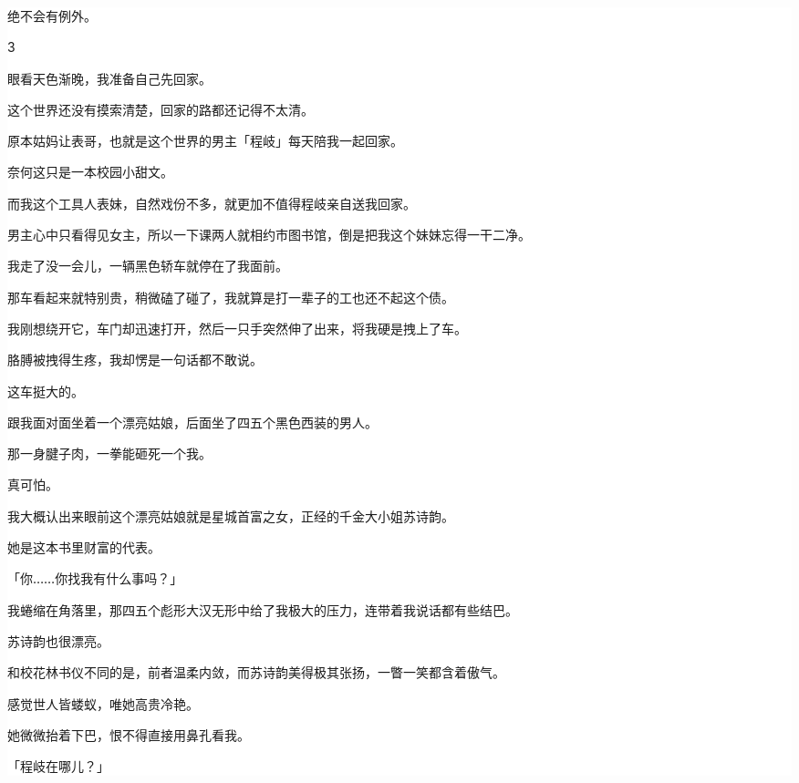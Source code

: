 绝不会有例外。


3


眼看天色渐晚，我准备自己先回家。


这个世界还没有摸索清楚，回家的路都还记得不太清。


原本姑妈让表哥，也就是这个世界的男主「程岐」每天陪我一起回家。


奈何这只是一本校园小甜文。


而我这个工具人表妹，自然戏份不多，就更加不值得程岐亲自送我回家。


男主心中只看得见女主，所以一下课两人就相约市图书馆，倒是把我这个妹妹忘得一干二净。


我走了没一会儿，一辆黑色轿车就停在了我面前。


那车看起来就特别贵，稍微磕了碰了，我就算是打一辈子的工也还不起这个债。


我刚想绕开它，车门却迅速打开，然后一只手突然伸了出来，将我硬是拽上了车。


胳膊被拽得生疼，我却愣是一句话都不敢说。


这车挺大的。


跟我面对面坐着一个漂亮姑娘，后面坐了四五个黑色西装的男人。


那一身腱子肉，一拳能砸死一个我。


真可怕。


我大概认出来眼前这个漂亮姑娘就是星城首富之女，正经的千金大小姐苏诗韵。


她是这本书里财富的代表。


「你……你找我有什么事吗？」


我蜷缩在角落里，那四五个彪形大汉无形中给了我极大的压力，连带着我说话都有些结巴。


苏诗韵也很漂亮。


和校花林书仪不同的是，前者温柔内敛，而苏诗韵美得极其张扬，一瞥一笑都含着傲气。


感觉世人皆蝼蚁，唯她高贵冷艳。


她微微抬着下巴，恨不得直接用鼻孔看我。


「程岐在哪儿？」
